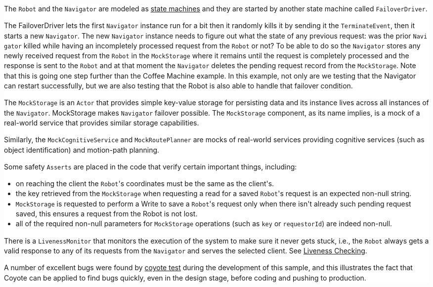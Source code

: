 The `Robot` and the `Navigator` are modeled as  [state machines](../programming-models/actors/state-machines)
and they are started by another state machine called `FailoverDriver`.

The FailoverDriver lets the first `Navigator` instance run for a bit then it randomly kills it by sending it
the `TerminateEvent`, then it starts a new `Navigator`.  The new `Navigator` instance needs to figure out what the state
of any previous request: was the prior `Navigator` killed while having an incompletely processed request from the `Robot` 
or not?
To be able to do so the `Navigator` stores any newly received request from the `Robot` in the `MockStorage` where it remains
until the request is completely processed and the response is sent to the `Robot` and at that moment the `Navigator` deletes
the pending request record from the `MockStorage`. Note that this is going one step further than the Coffee Machine example.
In this example, not only are we testing that the Navigator can restart successfully, but we are also testing that
the Robot is also able to handle that failover condition.

The `MockStorage` is an `Actor` that provides simple key-value storage for persisting data and its instance lives
across all instances of the `Navigator`. MockStorage makes `Navigator` failover possible.
The `MockStorage` component, as its name implies, is a mock of a real-world service that provides similar storage
capabilities.

Similarly, the `MockCognitiveService` and `MockRoutePlanner` are mocks of real-world services providing cognitive
services (such as object identification) and motion-path planning.


Some safety `Asserts` are placed in the code that verify certain important things, including:
- on reaching the client the `Robot`'s coordinates must be the same as the client's.
- the key retrieved from the `MockStorage` when requesting a read for a saved `Robot`'s request is an expected non-null 
string.
- `MockStorage` is requested to perform a Write to save a `Robot`'s request only when there isn't already such pending
 request saved, this ensures a request from the Robot is not lost.
- all of the required non-null parameters for `MockStorage` operations (such as `key` or `requestorId`) are indeed non-null.

There is a `LivenessMonitor` that monitors the execution of the system to make sure it never gets stuck, i.e., the `Robot`
always gets a valid response to any of its requests from the `Navigator` and serves the selected client. See
[Liveness Checking](../specifications/liveness-checking).

A number of excellent bugs were found by [coyote test](../tools/testing) during the development of this sample, and this
illustrates the fact that Coyote can be applied to find bugs quickly, even in the design stage, before coding and pushing
to production.
